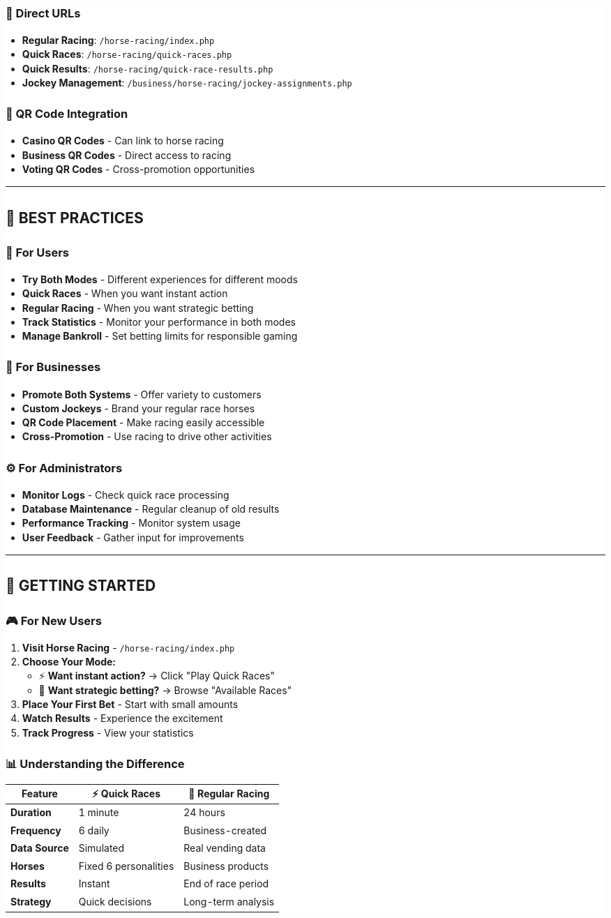 ### **🔗 Direct URLs**
- **Regular Racing**: `/horse-racing/index.php`
- **Quick Races**: `/horse-racing/quick-races.php`
- **Quick Results**: `/horse-racing/quick-race-results.php`
- **Jockey Management**: `/business/horse-racing/jockey-assignments.php`

### **📱 QR Code Integration**
- **Casino QR Codes** - Can link to horse racing
- **Business QR Codes** - Direct access to racing
- **Voting QR Codes** - Cross-promotion opportunities

---

## **🎯 BEST PRACTICES**

### **👥 For Users**
- **Try Both Modes** - Different experiences for different moods
- **Quick Races** - When you want instant action
- **Regular Racing** - When you want strategic betting
- **Track Statistics** - Monitor your performance in both modes
- **Manage Bankroll** - Set betting limits for responsible gaming

### **🏢 For Businesses**
- **Promote Both Systems** - Offer variety to customers
- **Custom Jockeys** - Brand your regular race horses
- **QR Code Placement** - Make racing easily accessible
- **Cross-Promotion** - Use racing to drive other activities

### **⚙️ For Administrators**
- **Monitor Logs** - Check quick race processing
- **Database Maintenance** - Regular cleanup of old results
- **Performance Tracking** - Monitor system usage
- **User Feedback** - Gather input for improvements

---

## **🚀 GETTING STARTED**

### **🎮 For New Users**
1. **Visit Horse Racing** - `/horse-racing/index.php`
2. **Choose Your Mode:**
   - ⚡ **Want instant action?** → Click "Play Quick Races"
   - 🏇 **Want strategic betting?** → Browse "Available Races"
3. **Place Your First Bet** - Start with small amounts
4. **Watch Results** - Experience the excitement
5. **Track Progress** - View your statistics

### **📊 Understanding the Difference**
| Feature | ⚡ Quick Races | 🏇 Regular Racing |
|---------|---------------|-------------------|
| **Duration** | 1 minute | 24 hours |
| **Frequency** | 6 daily | Business-created |
| **Data Source** | Simulated | Real vending data |
| **Horses** | Fixed 6 personalities | Business products |
| **Results** | Instant | End of race period |
| **Strategy** | Quick decisions | Long-term analysis |
